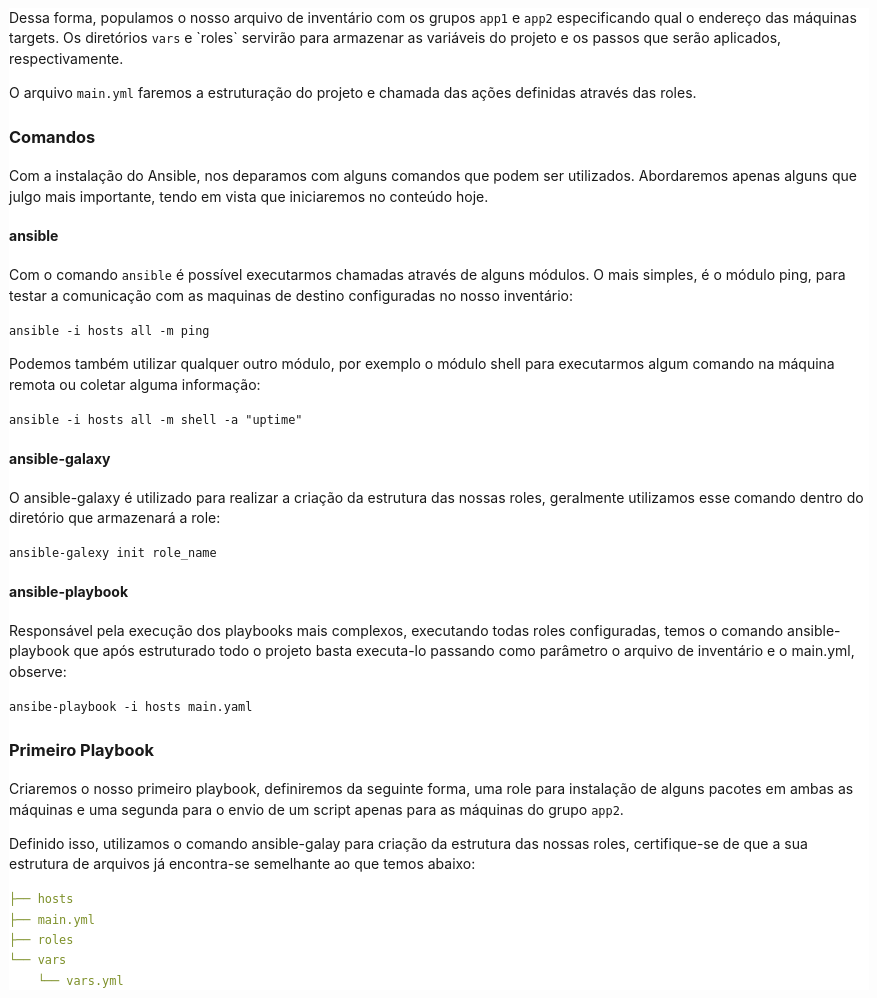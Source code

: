 Dessa forma, populamos o nosso arquivo de inventário com os grupos `app1` e `app2` especificando qual o endereço das máquinas targets. Os diretórios `vars` e \`roles\` servirão para armazenar as variáveis do projeto e os passos que serão aplicados, respectivamente.

O arquivo `main.yml` faremos a estruturação do projeto e chamada das ações definidas através das roles.

### Comandos

Com a instalação do Ansible, nos deparamos com alguns comandos que podem ser utilizados. Abordaremos apenas alguns que julgo mais importante, tendo em vista que iniciaremos no conteúdo hoje.

#### ansible

Com o comando `ansible` é possível executarmos chamadas através de alguns módulos. O mais simples, é o módulo ping, para testar a comunicação com as maquinas de destino configuradas no nosso inventário:

```shell
ansible -i hosts all -m ping
```

Podemos também utilizar qualquer outro módulo, por exemplo o módulo shell para executarmos algum comando na máquina remota ou coletar alguma informação:

```shell
ansible -i hosts all -m shell -a "uptime"
```

#### ansible-galaxy

O ansible-galaxy é utilizado para realizar a criação da estrutura das nossas roles, geralmente utilizamos esse comando dentro do diretório que armazenará a role:

```shell
ansible-galexy init role_name
```

#### ansible-playbook

Responsável pela execução dos playbooks mais complexos, executando todas roles configuradas, temos o comando ansible-playbook que após estruturado todo o projeto basta executa-lo passando como parâmetro o arquivo de inventário e o main.yml, observe:

```shell
ansibe-playbook -i hosts main.yaml
```

### Primeiro Playbook

Criaremos o nosso primeiro playbook, definiremos da seguinte forma, uma role para instalação de alguns pacotes em ambas as máquinas e uma segunda para o envio de um script apenas para as máquinas do grupo `app2`. 

Definido isso, utilizamos o comando ansible-galay para criação da estrutura das nossas roles, certifique-se de que a sua estrutura de arquivos já encontra-se semelhante ao que temos abaixo:

```yaml
├── hosts
├── main.yml
├── roles
└── vars
    └── vars.yml
```
